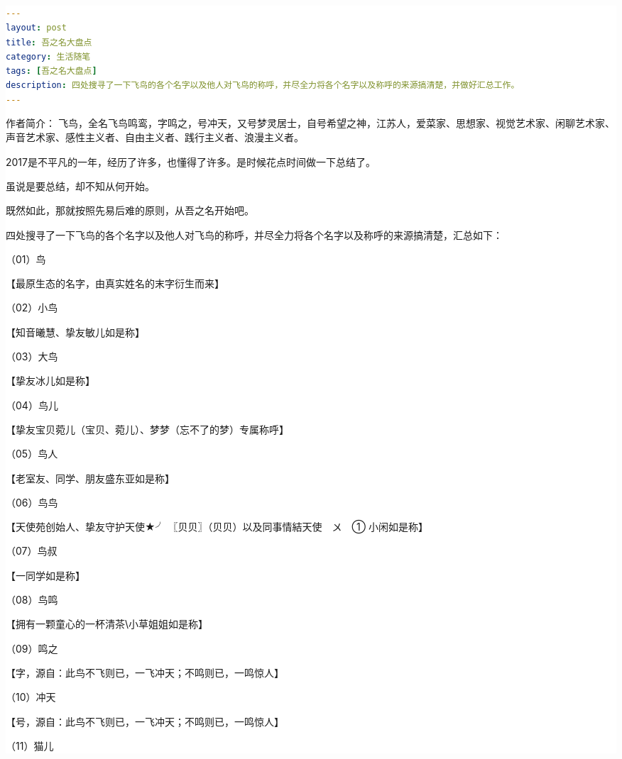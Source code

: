 ```yaml
---
layout: post
title: 吾之名大盘点
category: 生活随笔
tags: [吾之名大盘点]
description: 四处搜寻了一下飞鸟的各个名字以及他人对飞鸟的称呼，并尽全力将各个名字以及称呼的来源搞清楚，并做好汇总工作。
---
```


作者简介：
飞鸟，全名飞鸟鸣鸾，字鸣之，号冲天，又号梦灵居士，自号希望之神，江苏人，爱菜家、思想家、视觉艺术家、闲聊艺术家、声音艺术家、感性主义者、自由主义者、践行主义者、浪漫主义者。

2017是不平凡的一年，经历了许多，也懂得了许多。是时候花点时间做一下总结了。

虽说是要总结，却不知从何开始。

既然如此，那就按照先易后难的原则，从吾之名开始吧。

四处搜寻了一下飞鸟的各个名字以及他人对飞鸟的称呼，并尽全力将各个名字以及称呼的来源搞清楚，汇总如下：

（01）鸟

【最原生态的名字，由真实姓名的末字衍生而来】

（02）小鸟

【知音曦慧、挚友敏儿如是称】

（03）大鸟

【挚友冰儿如是称】

（04）鸟儿

【挚友宝贝菀儿（宝贝、菀儿）、梦梦（忘不了的梦）专属称呼】

（05）鸟人

【老室友、同学、朋友盛东亚如是称】

（06）鸟鸟

【天使苑创始人、挚友守护天使★╯ 〖贝贝〗（贝贝）以及同事情結天使　〤　① 小闲如是称】

（07）鸟叔

【一同学如是称】

（08）鸟鸣

【拥有一颗童心的一杯清茶\小草姐姐如是称】

（09）鸣之

【字，源自：此鸟不飞则已，一飞冲天；不鸣则已，一鸣惊人】

（10）冲天

【号，源自：此鸟不飞则已，一飞冲天；不鸣则已，一鸣惊人】

（11）猫儿
